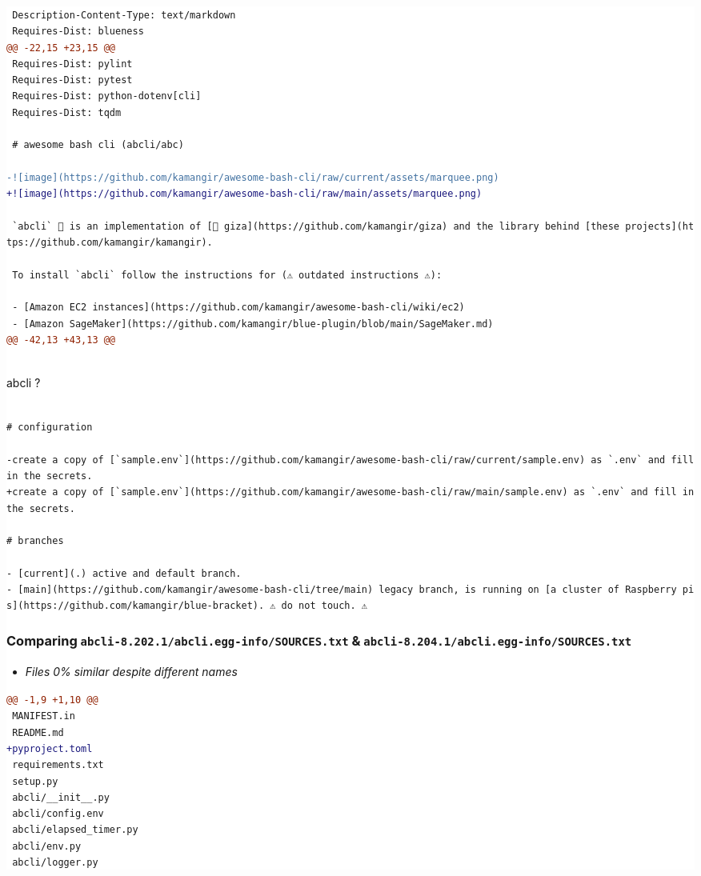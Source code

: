 ```diff
 Description-Content-Type: text/markdown
 Requires-Dist: blueness
@@ -22,15 +23,15 @@
 Requires-Dist: pylint
 Requires-Dist: pytest
 Requires-Dist: python-dotenv[cli]
 Requires-Dist: tqdm
 
 # awesome bash cli (abcli/abc)
 
-![image](https://github.com/kamangir/awesome-bash-cli/raw/current/assets/marquee.png)
+![image](https://github.com/kamangir/awesome-bash-cli/raw/main/assets/marquee.png)
 
 `abcli` 🚀 is an implementation of [🔻 giza](https://github.com/kamangir/giza) and the library behind [these projects](https://github.com/kamangir/kamangir).
 
 To install `abcli` follow the instructions for (⚠️ outdated instructions ⚠️):
 
 - [Amazon EC2 instances](https://github.com/kamangir/awesome-bash-cli/wiki/ec2)
 - [Amazon SageMaker](https://github.com/kamangir/blue-plugin/blob/main/SageMaker.md)
@@ -42,13 +43,13 @@
 
 ```
 abcli ?
 ```
 
 # configuration
 
-create a copy of [`sample.env`](https://github.com/kamangir/awesome-bash-cli/raw/current/sample.env) as `.env` and fill in the secrets.
+create a copy of [`sample.env`](https://github.com/kamangir/awesome-bash-cli/raw/main/sample.env) as `.env` and fill in the secrets.
 
 # branches
 
 - [current](.) active and default branch.
 - [main](https://github.com/kamangir/awesome-bash-cli/tree/main) legacy branch, is running on [a cluster of Raspberry pis](https://github.com/kamangir/blue-bracket). ⚠️ do not touch. ⚠️
```

### Comparing `abcli-8.202.1/abcli.egg-info/SOURCES.txt` & `abcli-8.204.1/abcli.egg-info/SOURCES.txt`

 * *Files 0% similar despite different names*

```diff
@@ -1,9 +1,10 @@
 MANIFEST.in
 README.md
+pyproject.toml
 requirements.txt
 setup.py
 abcli/__init__.py
 abcli/config.env
 abcli/elapsed_timer.py
 abcli/env.py
 abcli/logger.py
```

